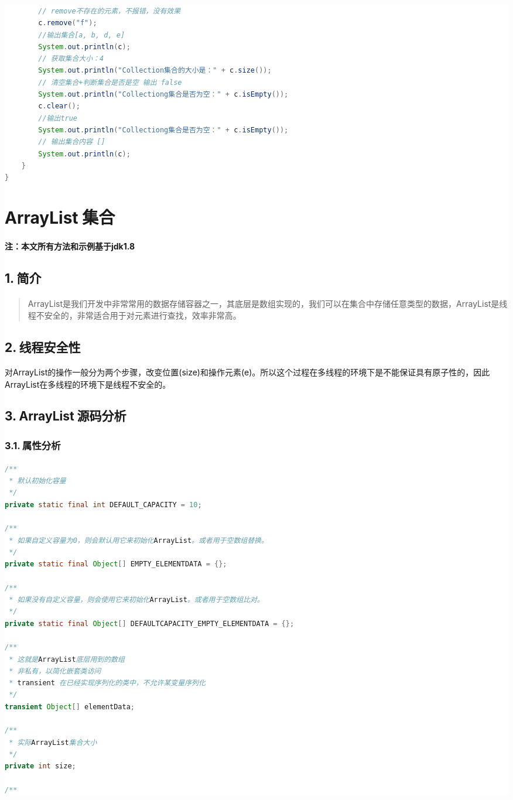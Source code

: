 ```java
		// remove不存在的元素，不报错，没有效果
		c.remove("f");
		//输出集合[a, b, d, e]
		System.out.println(c);
		// 获取集合大小：4
		System.out.println("Collection集合的大小是：" + c.size());
		// 清空集合+判断集合是否是空 输出 false
		System.out.println("Collectiong集合是否为空：" + c.isEmpty());
		c.clear();
		//输出true
		System.out.println("Collectiong集合是否为空：" + c.isEmpty());
		// 输出集合内容 []
		System.out.println(c);
	}
}
```

# ArrayList 集合

**注：本文所有方法和示例基于jdk1.8**

## 1. 简介

> ArrayList是我们开发中非常常用的数据存储容器之一，其底层是数组实现的，我们可以在集合中存储任意类型的数据，ArrayList是线程不安全的，非常适合用于对元素进行查找，效率非常高。

## 2. 线程安全性

对ArrayList的操作一般分为两个步骤，改变位置(size)和操作元素(e)。所以这个过程在多线程的环境下是不能保证具有原子性的，因此ArrayList在多线程的环境下是线程不安全的。

## 3. ArrayList 源码分析

### 3.1. 属性分析

```java
/**
 * 默认初始化容量
 */
private static final int DEFAULT_CAPACITY = 10;

/**
 * 如果自定义容量为0，则会默认用它来初始化ArrayList。或者用于空数组替换。
 */
private static final Object[] EMPTY_ELEMENTDATA = {};

/**
 * 如果没有自定义容量，则会使用它来初始化ArrayList。或者用于空数组比对。
 */
private static final Object[] DEFAULTCAPACITY_EMPTY_ELEMENTDATA = {};

/**
 * 这就是ArrayList底层用到的数组
 * 非私有，以简化嵌套类访问
 * transient 在已经实现序列化的类中，不允许某变量序列化
 */
transient Object[] elementData;

/**
 * 实际ArrayList集合大小
 */
private int size;

/**
```
